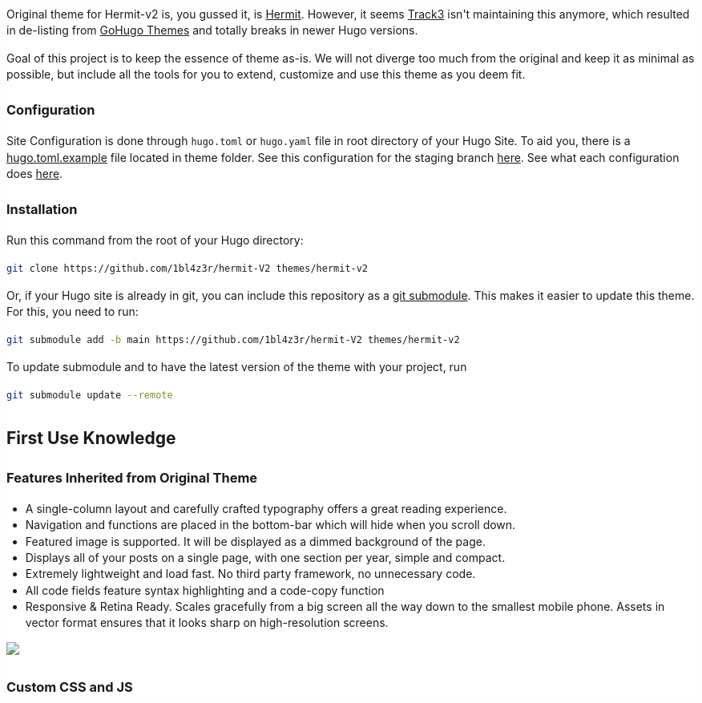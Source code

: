Original theme for Hermit-v2 is, you gussed it, is [Hermit](https://github.com/Track3/hermit). However, it seems [Track3](https://github.com/Track3) isn't maintaining this anymore, which resulted in de-listing from [GoHugo Themes](https://themes.gohugo.io/themes/hermit-v2/) and totally breaks in newer Hugo versions.

Goal of this project is to keep the essence of theme as-is. We will not diverge too much from the original and keep it as minimal as possible, but include all the tools for you to extend, customize and use this theme as you deem fit.

### Configuration

Site Configuration is done through `hugo.toml` or `hugo.yaml` file in root directory of your Hugo Site. To aid you, there is a [hugo.toml.example](https://github.com/1bl4z3r/hermit-V2/blob/main/hugo.toml.example) file located in theme folder. See this configuration for the staging branch [here](https://github.com/1bl4z3r/hermit-V2/blob/staging/hugo.toml). See what each configuration does [here](https://1bl4z3r.github.io/hermit-V2/en/posts/explaining-configs).

### Installation

Run this command from the root of your Hugo directory:

```bash
git clone https://github.com/1bl4z3r/hermit-V2 themes/hermit-v2
```

Or, if your Hugo site is already in git, you can include this repository as a [git submodule](https://git-scm.com/book/en/v2/Git-Tools-Submodules). This makes it easier to update this theme. For this, you need to run:

```bash
git submodule add -b main https://github.com/1bl4z3r/hermit-V2 themes/hermit-v2
```

To update submodule and to have the latest version of the theme with your project, run

```bash
git submodule update --remote
```

## First Use Knowledge

### Features Inherited from Original Theme

- A single-column layout and carefully crafted typography offers a great reading experience.
- Navigation and functions are placed in the bottom-bar which will hide when you scroll down.
- Featured image is supported. It will be displayed as a dimmed background of the page.
- Displays all of your posts on a single page, with one section per year, simple and compact.
- Extremely lightweight and load fast. No third party framework, no unnecessary code.
- All code fields feature syntax highlighting and a code-copy function
- Responsive & Retina Ready. Scales gracefully from a big screen all the way down to the smallest mobile phone. Assets in vector format ensures that it looks sharp on high-resolution screens.

![](https://raw.githubusercontent.com/1bl4z3r/hermit-V2/staging/images/hermit.webp)

### Custom CSS and JS

